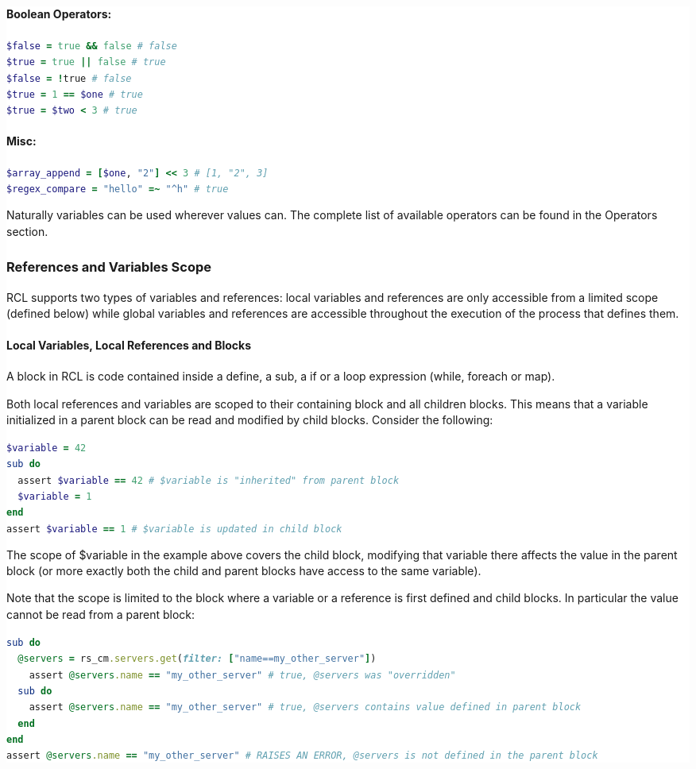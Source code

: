 #### Boolean Operators:

~~~ ruby
$false = true && false # false
$true = true || false # true
$false = !true # false
$true = 1 == $one # true
$true = $two < 3 # true
~~~

#### Misc:

~~~ ruby
$array_append = [$one, "2"] << 3 # [1, "2", 3]
$regex_compare = "hello" =~ "^h" # true
~~~

Naturally variables can be used wherever values can. The complete list of available operators can be found in the Operators section.

### References and Variables Scope

RCL supports two types of variables and references: local variables and references are only accessible from a limited scope (defined below) while global variables and references are accessible throughout the execution of the process that defines them.

#### Local Variables, Local References and Blocks

A block in RCL is code contained inside a define, a sub, a if or a loop expression (while, foreach or map).

Both local references and variables are scoped to their containing block and all children blocks. This means that a variable initialized in a parent block can be read and modified by child blocks. Consider the following:

~~~ ruby
$variable = 42
sub do
  assert $variable == 42 # $variable is "inherited" from parent block
  $variable = 1
end
assert $variable == 1 # $variable is updated in child block
~~~

The scope of $variable in the example above covers the child block, modifying that variable there affects the value in the parent block (or more exactly both the child and parent blocks have access to the same variable).

Note that the scope is limited to the block where a variable or a reference is first defined and child blocks. In particular the value cannot be read from a parent block:

~~~ ruby
sub do
  @servers = rs_cm.servers.get(filter: ["name==my_other_server"])
    assert @servers.name == "my_other_server" # true, @servers was "overridden"
  sub do
    assert @servers.name == "my_other_server" # true, @servers contains value defined in parent block
  end
end
assert @servers.name == "my_other_server" # RAISES AN ERROR, @servers is not defined in the parent block
~~~

